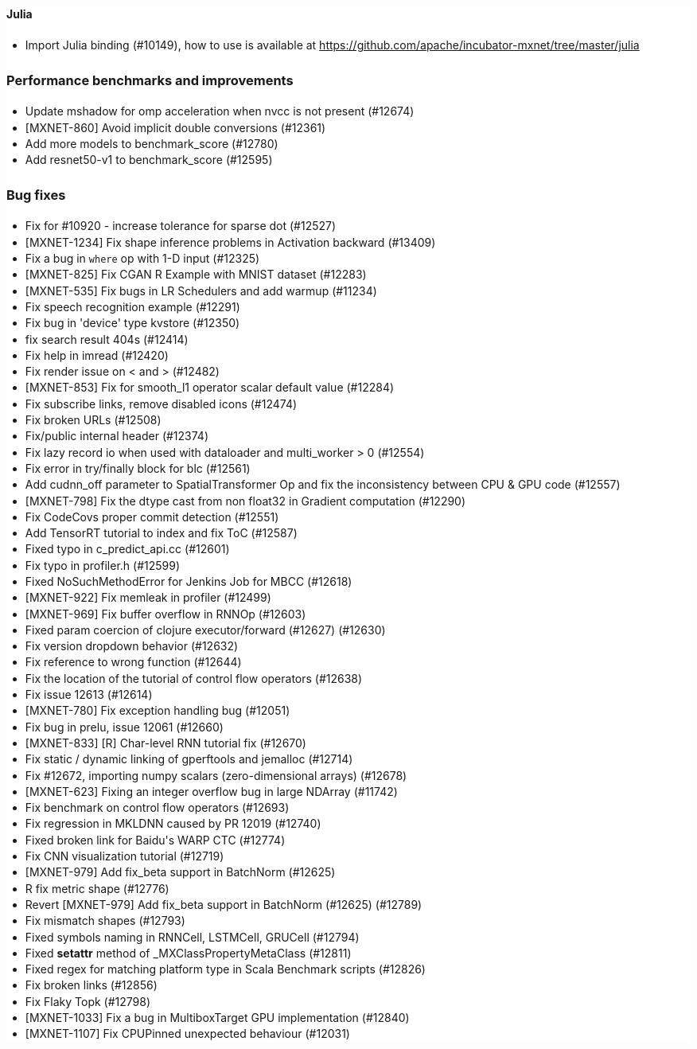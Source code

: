 #### Julia
* Import Julia binding (#10149), how to use is available at https://github.com/apache/incubator-mxnet/tree/master/julia

### Performance benchmarks and improvements
* Update mshadow for omp acceleration when nvcc is not present  (#12674)
* [MXNET-860] Avoid implicit double conversions (#12361)
* Add more models to benchmark_score (#12780)
* Add resnet50-v1 to benchmark_score (#12595)

### Bug fixes
* Fix for #10920 -  increase tolerance for sparse dot (#12527)
* [MXNET-1234] Fix shape inference problems in Activation backward (#13409)
* Fix a bug in `where` op with 1-D input (#12325)
* [MXNET-825] Fix CGAN R Example with MNIST dataset (#12283)
* [MXNET-535] Fix bugs in LR Schedulers and add warmup (#11234)
* Fix speech recognition example (#12291)
* Fix bug in 'device' type kvstore (#12350)
* fix search result 404s (#12414)
* Fix help in imread (#12420)
* Fix render issue on &lt; and &gt; (#12482)
* [MXNET-853] Fix for smooth_l1 operator scalar default value (#12284)
* Fix subscribe links, remove disabled icons (#12474)
* Fix broken URLs (#12508)
* Fix/public internal header (#12374)
* Fix lazy record io when used with dataloader and multi_worker > 0 (#12554)
* Fix error in try/finally block for blc (#12561)
* Add cudnn_off parameter to SpatialTransformer Op and fix the inconsistency between CPU & GPU code (#12557)
* [MXNET-798] Fix the dtype cast from non float32 in Gradient computation (#12290)
* Fix CodeCovs proper commit detection (#12551)
* Add TensorRT tutorial to index and fix ToC (#12587)
* Fixed typo in c_predict_api.cc (#12601)
* Fix typo in profiler.h (#12599)
* Fixed NoSuchMethodError for Jenkins Job for MBCC (#12618)
* [MXNET-922] Fix memleak in profiler (#12499)
* [MXNET-969] Fix buffer overflow in RNNOp (#12603)
*  Fixed param coercion of clojure executor/forward (#12627) (#12630)
* Fix version dropdown behavior (#12632)
* Fix reference to wrong function (#12644)
* Fix the location of the tutorial of control flow operators (#12638)
* Fix issue 12613 (#12614)
* [MXNET-780] Fix exception handling bug (#12051)
* Fix bug in prelu, issue 12061 (#12660)
* [MXNET-833] [R] Char-level RNN tutorial fix (#12670)
* Fix static / dynamic linking of gperftools and jemalloc (#12714)
* Fix #12672, importing numpy scalars (zero-dimensional arrays) (#12678)
* [MXNET-623] Fixing an integer overflow bug in large NDArray (#11742)
* Fix benchmark on control flow operators (#12693)
* Fix regression in MKLDNN caused by PR 12019 (#12740)
* Fixed broken link for Baidu's WARP CTC (#12774)
* Fix CNN visualization tutorial (#12719)
* [MXNET-979] Add fix_beta support in BatchNorm (#12625)
* R fix metric shape (#12776)
* Revert [MXNET-979] Add fix_beta support in BatchNorm (#12625) (#12789)
* Fix mismatch shapes (#12793)
* Fixed symbols naming in RNNCell, LSTMCell, GRUCell (#12794)
* Fixed __setattr__ method of _MXClassPropertyMetaClass (#12811)
* Fixed regex for matching platform type in Scala Benchmark scripts (#12826)
* Fix broken links (#12856)
* Fix Flaky Topk (#12798)
* [MXNET-1033] Fix a bug in MultiboxTarget GPU implementation (#12840)
* [MXNET-1107] Fix CPUPinned unexpected behaviour (#12031)